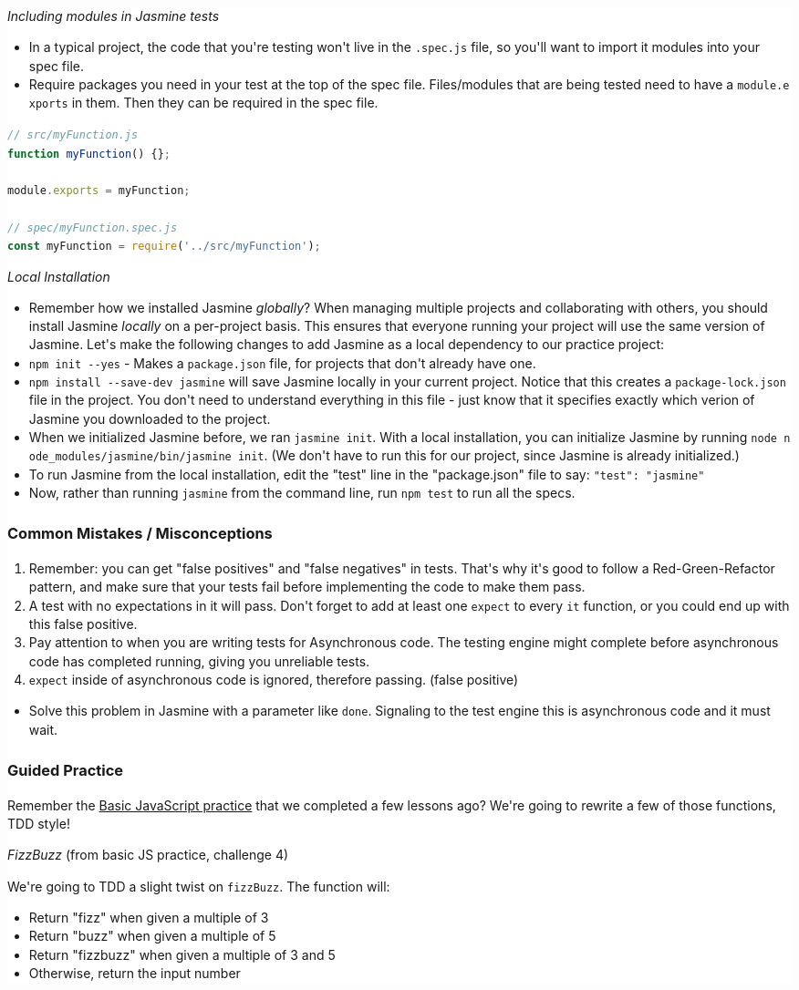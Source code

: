 *Including modules in Jasmine tests*
- In a typical project, the code that you're testing won't live in the `.spec.js` file, so you'll want to import it modules into your spec file.
- Require packages you need in your test at the top of the spec file. Files/modules that are being tested need to have a `module.exports` in them. Then they can be required in the spec file.
```javascript
// src/myFunction.js
function myFunction() {};

module.exports = myFunction;

// spec/myFunction.spec.js
const myFunction = require('../src/myFunction');
``` 

*Local Installation*
- Remember how we installed Jasmine *globally*? When managing multiple projects and collaborating with others, you should install Jasmine *locally* on a per-project basis. This ensures that everyone running your project will use the same version of Jasmine. Let's make the following changes to add Jasmine as a local dependency to our practice project:
- `npm init --yes` - Makes a `package.json` file, for projects that don't already have one.
- `npm install --save-dev jasmine` will save Jasmine locally in your current project. Notice that this creates a `package-lock.json` file in the project. You don't need to understand everything in this file - just know that it specifies exactly which verion of Jasmine you downloaded to the project.
- When we initialized Jasmine before, we ran `jasmine init`. With a local installation, you can initialize Jasmine by running `node node_modules/jasmine/bin/jasmine init`. (We don't have to run this for our project, since Jasmine is already initialized.)
- To run Jasmine from the local installation, edit the "test" line in the "package.json" file to say: `"test": "jasmine"`
- Now, rather than running `jasmine` from the command line, run `npm test` to run all the specs.

### Common Mistakes / Misconceptions

1. Remember: you can get "false positives" and "false negatives" in tests. That's why it's good to follow a Red-Green-Refactor pattern, and make sure that your tests fail before implementing the code to make them pass.
2. A test with no expectations in it will pass. Don't forget to add at least one `expect` to every `it` function, or you could end up with this false positive.
3. Pay attention to when you are writing tests for Asynchronous code. The testing engine might complete before asynchronous code has completed running, giving you unreliable tests.
4. `expect` inside of asynchronous code is ignored, therefore passing. (false positive)
- Solve this problem in Jasmine with a parameter like `done`. Signaling to the test engine this is asynchronous code and it must wait.

### Guided Practice

Remember the [Basic JavaScript practice](../javascript/basic-js-practice.md) that we completed a few lessons ago? We're going to rewrite a few of those functions, TDD style!

*FizzBuzz* (from basic JS practice, challenge 4)

We're going to TDD a slight twist on `fizzBuzz`. The function will:
- Return "fizz" when given a multiple of 3
- Return "buzz" when given a multiple of 5
- Return "fizzbuzz" when given a multiple of 3 and 5
- Otherwise, return the input number
